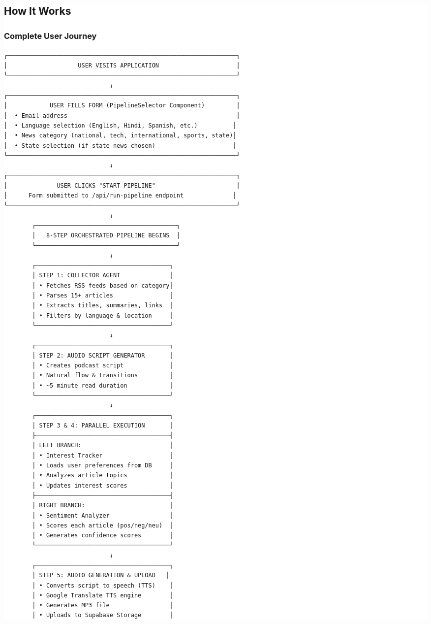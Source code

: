
## How It Works

### Complete User Journey

```
┌─────────────────────────────────────────────────────────────────┐
│                    USER VISITS APPLICATION                      │
└─────────────────────────────────────────────────────────────────┘
                              ↓
┌─────────────────────────────────────────────────────────────────┐
│            USER FILLS FORM (PipelineSelector Component)         │
│  • Email address                                                │
│  • Language selection (English, Hindi, Spanish, etc.)          │
│  • News category (national, tech, international, sports, state)│
│  • State selection (if state news chosen)                      │
└─────────────────────────────────────────────────────────────────┘
                              ↓
┌─────────────────────────────────────────────────────────────────┐
│              USER CLICKS "START PIPELINE"                       │
│      Form submitted to /api/run-pipeline endpoint              │
└─────────────────────────────────────────────────────────────────┘
                              ↓
        ┌────────────────────────────────────────┐
        │   8-STEP ORCHESTRATED PIPELINE BEGINS  │
        └────────────────────────────────────────┘
                              ↓
        ┌──────────────────────────────────────┐
        │ STEP 1: COLLECTOR AGENT              │
        │ • Fetches RSS feeds based on category│
        │ • Parses 15+ articles                │
        │ • Extracts titles, summaries, links  │
        │ • Filters by language & location     │
        └──────────────────────────────────────┘
                              ↓
        ┌──────────────────────────────────────┐
        │ STEP 2: AUDIO SCRIPT GENERATOR       │
        │ • Creates podcast script             │
        │ • Natural flow & transitions         │
        │ • ~5 minute read duration            │
        └──────────────────────────────────────┘
                              ↓
        ┌──────────────────────────────────────┐
        │ STEP 3 & 4: PARALLEL EXECUTION       │
        ├──────────────────────────────────────┤
        │ LEFT BRANCH:                         │
        │ • Interest Tracker                   │
        │ • Loads user preferences from DB     │
        │ • Analyzes article topics            │
        │ • Updates interest scores            │
        ├──────────────────────────────────────┤
        │ RIGHT BRANCH:                        │
        │ • Sentiment Analyzer                 │
        │ • Scores each article (pos/neg/neu)  │
        │ • Generates confidence scores        │
        └──────────────────────────────────────┘
                              ↓
        ┌──────────────────────────────────────┐
        │ STEP 5: AUDIO GENERATION & UPLOAD   │
        │ • Converts script to speech (TTS)    │
        │ • Google Translate TTS engine        │
        │ • Generates MP3 file                 │
        │ • Uploads to Supabase Storage        │
```